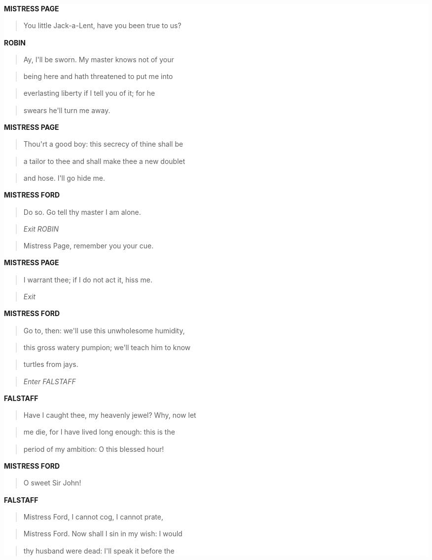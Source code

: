 **MISTRESS PAGE**

> You little Jack-a-Lent, have you been true to us?  

**ROBIN**

> Ay, I'll be sworn. My master knows not of your  

> being here and hath threatened to put me into  

> everlasting liberty if I tell you of it; for he  

> swears he'll turn me away.  

**MISTRESS PAGE**

> Thou'rt a good boy: this secrecy of thine shall be  

> a tailor to thee and shall make thee a new doublet  

> and hose. I'll go hide me.  

**MISTRESS FORD**

> Do so. Go tell thy master I am alone.  

> *Exit ROBIN*

> Mistress Page, remember you your cue.  

**MISTRESS PAGE**

> I warrant thee; if I do not act it, hiss me.  

> *Exit*

**MISTRESS FORD**

> Go to, then: we'll use this unwholesome humidity,  

> this gross watery pumpion; we'll teach him to know  

> turtles from jays.  

> *Enter FALSTAFF*

**FALSTAFF**

> Have I caught thee, my heavenly jewel? Why, now let  

> me die, for I have lived long enough: this is the  

> period of my ambition: O this blessed hour!  

**MISTRESS FORD**

> O sweet Sir John!  

**FALSTAFF**

> Mistress Ford, I cannot cog, I cannot prate,  

> Mistress Ford. Now shall I sin in my wish: I would  

> thy husband were dead: I'll speak it before the  
